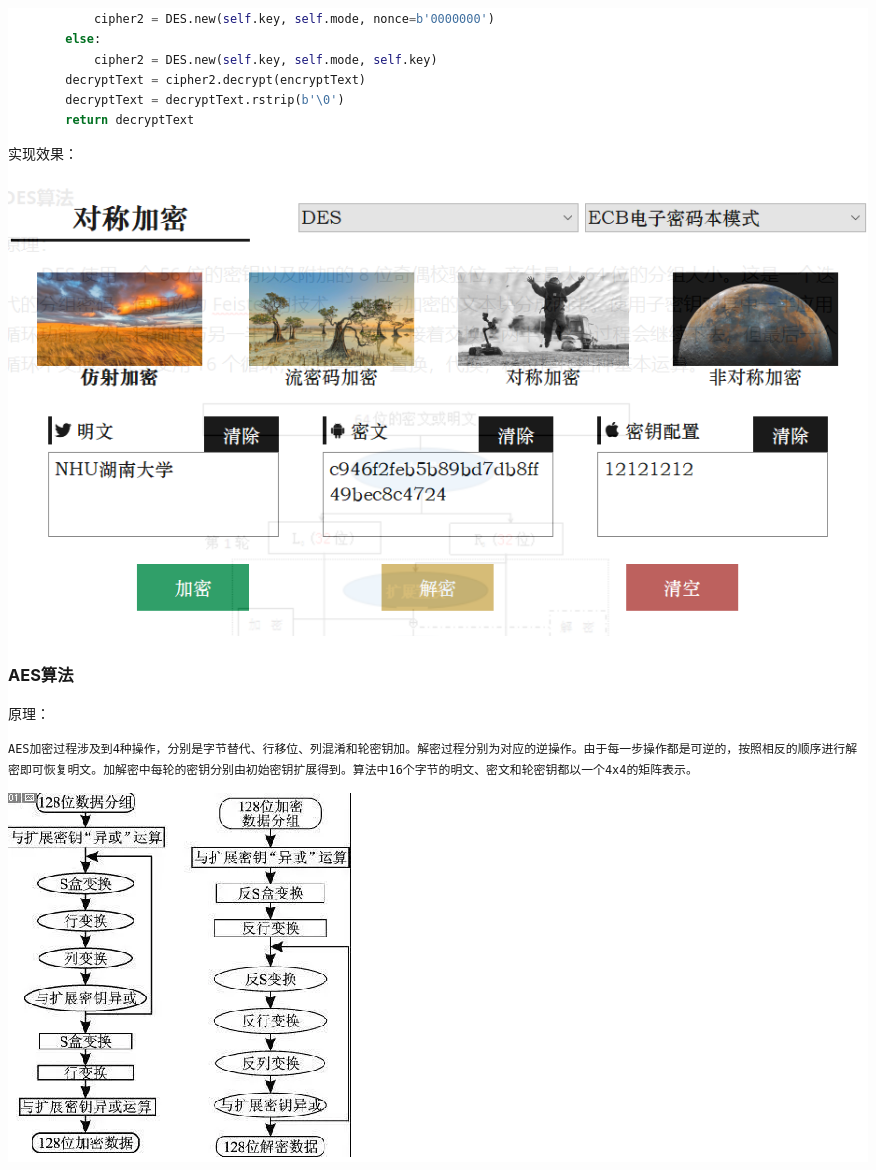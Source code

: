 ```python
            cipher2 = DES.new(self.key, self.mode, nonce=b'0000000')
        else:
            cipher2 = DES.new(self.key, self.mode, self.key)
        decryptText = cipher2.decrypt(encryptText)
        decryptText = decryptText.rstrip(b'\0')
        return decryptText
```

实现效果：

![DES实现](assets/DES实现.png)

### AES算法

原理：

```
AES加密过程涉及到4种操作，分别是字节替代、行移位、列混淆和轮密钥加。解密过程分别为对应的逆操作。由于每一步操作都是可逆的，按照相反的顺序进行解密即可恢复明文。加解密中每轮的密钥分别由初始密钥扩展得到。算法中16个字节的明文、密文和轮密钥都以一个4x4的矩阵表示。
```


![AES原理](assets/AES原理.webp)
